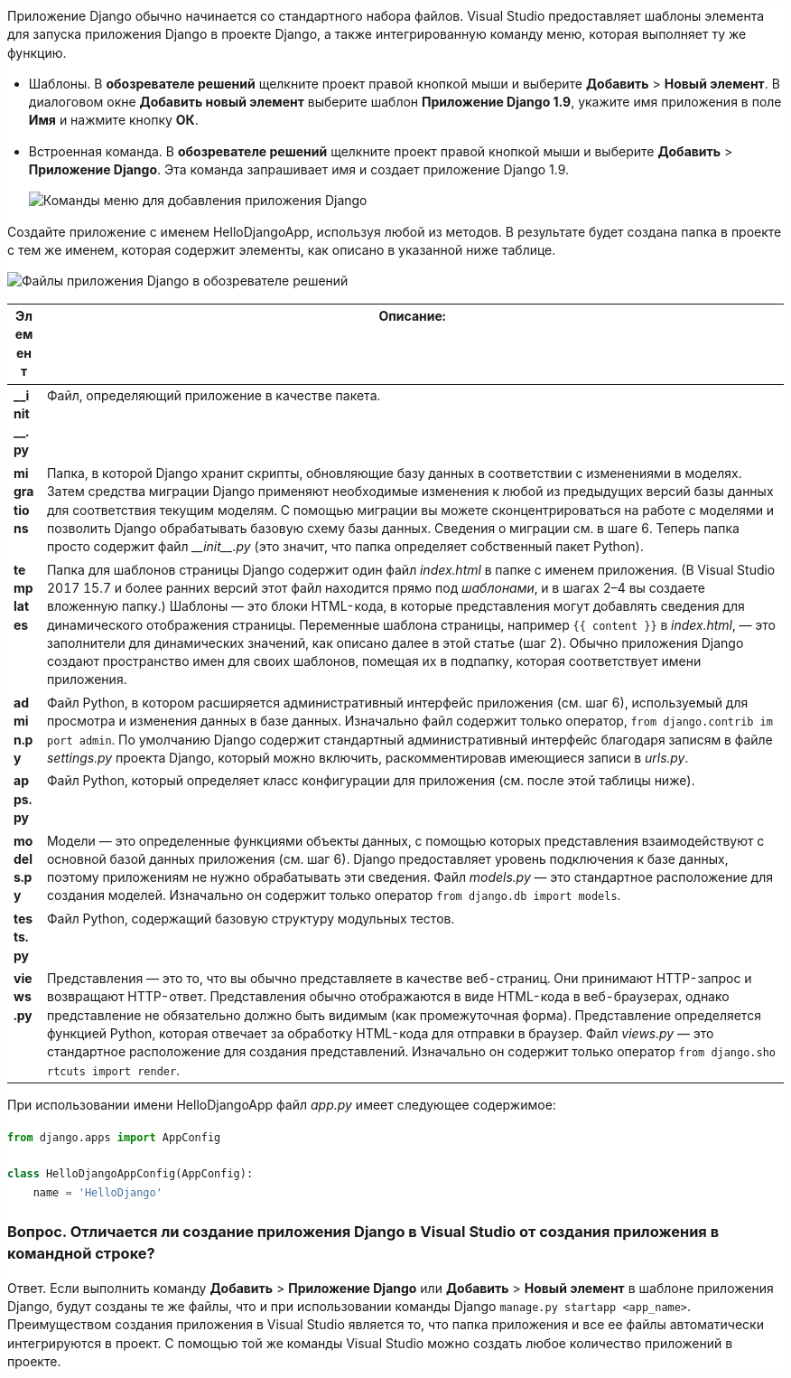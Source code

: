 Приложение Django обычно начинается со стандартного набора файлов. Visual Studio предоставляет шаблоны элемента для запуска приложения Django в проекте Django, а также интегрированную команду меню, которая выполняет ту же функцию.

- Шаблоны. В **обозревателе решений** щелкните проект правой кнопкой мыши и выберите **Добавить** > **Новый элемент**. В диалоговом окне **Добавить новый элемент** выберите шаблон **Приложение Django 1.9**, укажите имя приложения в поле **Имя** и нажмите кнопку **OК**.

- Встроенная команда. В **обозревателе решений** щелкните проект правой кнопкой мыши и выберите **Добавить** > **Приложение Django**. Эта команда запрашивает имя и создает приложение Django 1.9.

    ![Команды меню для добавления приложения Django](media/django/step02-add-django-app-command.png)

Создайте приложение с именем HelloDjangoApp, используя любой из методов. В результате будет создана папка в проекте с тем же именем, которая содержит элементы, как описано в указанной ниже таблице.

![Файлы приложения Django в обозревателе решений](media/django/step02-django-app-in-solution-explorer.png)

| Элемент | Описание: |
| --- | --- |
| **\_\_init\_\_.py** | Файл, определяющий приложение в качестве пакета. |
| **migrations** | Папка, в которой Django хранит скрипты, обновляющие базу данных в соответствии с изменениями в моделях. Затем средства миграции Django применяют необходимые изменения к любой из предыдущих версий базы данных для соответствия текущим моделям. С помощью миграции вы можете сконцентрироваться на работе с моделями и позволить Django обрабатывать базовую схему базы данных. Сведения о миграции см. в шаге 6. Теперь папка просто содержит файл *\_\_init\_\_.py* (это значит, что папка определяет собственный пакет Python). |
| **templates** | Папка для шаблонов страницы Django содержит один файл *index.html* в папке с именем приложения. (В Visual Studio 2017 15.7 и более ранних версий этот файл находится прямо под *шаблонами*, и в шагах 2–4 вы создаете вложенную папку.) Шаблоны — это блоки HTML-кода, в которые представления могут добавлять сведения для динамического отображения страницы. Переменные шаблона страницы, например `{{ content }}` в *index.html*, — это заполнители для динамических значений, как описано далее в этой статье (шаг 2). Обычно приложения Django создают пространство имен для своих шаблонов, помещая их в подпапку, которая соответствует имени приложения. |
| **admin.py** | Файл Python, в котором расширяется административный интерфейс приложения (см. шаг 6), используемый для просмотра и изменения данных в базе данных. Изначально файл содержит только оператор, `from django.contrib import admin`. По умолчанию Django содержит стандартный административный интерфейс благодаря записям в файле *settings.py* проекта Django, который можно включить, раскомментировав имеющиеся записи в *urls.py*. |
| **apps.py** | Файл Python, который определяет класс конфигурации для приложения (см. после этой таблицы ниже). |
| **models.py** | Модели — это определенные функциями объекты данных, с помощью которых представления взаимодействуют с основной базой данных приложения (см. шаг 6). Django предоставляет уровень подключения к базе данных, поэтому приложениям не нужно обрабатывать эти сведения. Файл *models.py* — это стандартное расположение для создания моделей. Изначально он содержит только оператор `from django.db import models`. |
| **tests.py** | Файл Python, содержащий базовую структуру модульных тестов. |
| **views.py** | Представления — это то, что вы обычно представляете в качестве веб-страниц. Они принимают HTTP-запрос и возвращают HTTP-ответ. Представления обычно отображаются в виде HTML-кода в веб-браузерах, однако представление не обязательно должно быть видимым (как промежуточная форма). Представление определяется функцией Python, которая отвечает за обработку HTML-кода для отправки в браузер. Файл *views.py* — это стандартное расположение для создания представлений. Изначально он содержит только оператор `from django.shortcuts import render`. |

При использовании имени HelloDjangoApp файл *app.py* имеет следующее содержимое:

```python
from django.apps import AppConfig

class HelloDjangoAppConfig(AppConfig):
    name = 'HelloDjango'
```

### <a name="question-is-creating-a-django-app-in-visual-studio-any-different-from-creating-an-app-on-the-command-line"></a>Вопрос. Отличается ли создание приложения Django в Visual Studio от создания приложения в командной строке?

Ответ. Если выполнить команду **Добавить** > **Приложение Django** или **Добавить** > **Новый элемент** в шаблоне приложения Django, будут созданы те же файлы, что и при использовании команды Django `manage.py startapp <app_name>`. Преимуществом создания приложения в Visual Studio является то, что папка приложения и все ее файлы автоматически интегрируются в проект. С помощью той же команды Visual Studio можно создать любое количество приложений в проекте.
